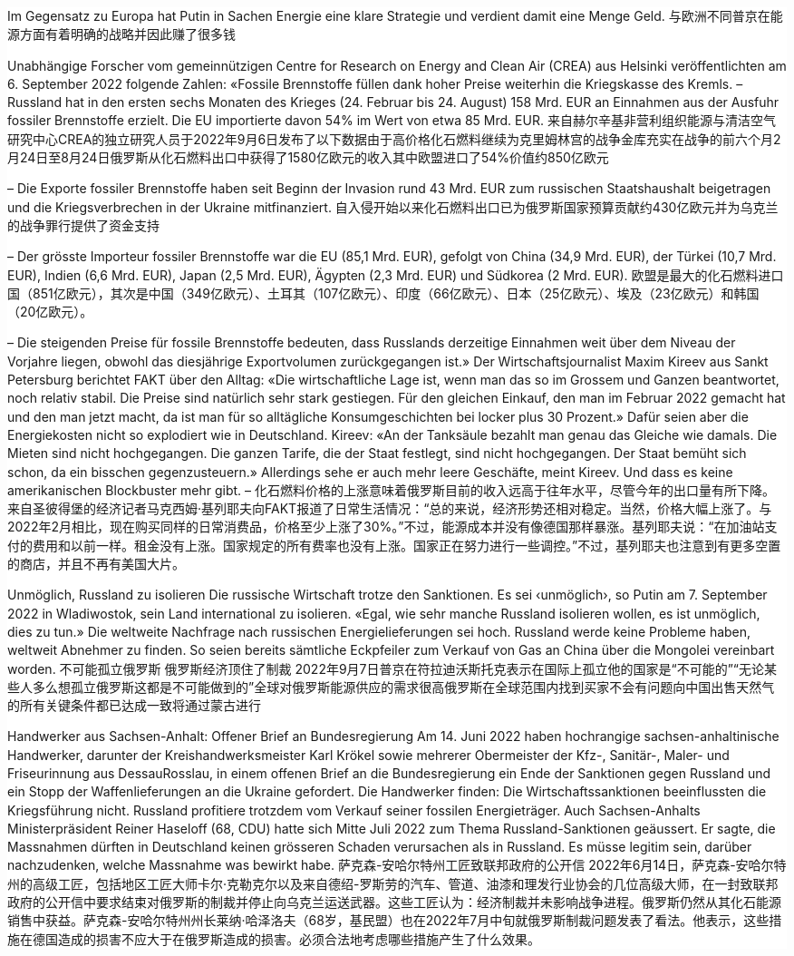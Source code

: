 Im Gegensatz zu Europa hat Putin in Sachen Energie eine klare Strategie und verdient damit eine Menge Geld.
与欧洲不同普京在能源方面有着明确的战略并因此赚了很多钱

Unabhängige Forscher vom gemeinnützigen Centre for Research on Energy and Clean Air (CREA) aus Helsinki veröffentlichten am 6. September 2022 folgende Zahlen: «Fossile Brennstoffe füllen dank hoher Preise weiterhin die Kriegskasse des Kremls. – Russland hat in den ersten sechs Monaten des Krieges (24. Februar bis 24. August) 158 Mrd. EUR an Einnahmen aus der Ausfuhr fossiler Brennstoffe erzielt. Die EU importierte davon 54% im Wert von etwa 85 Mrd. EUR.
来自赫尔辛基非营利组织能源与清洁空气研究中心CREA的独立研究人员于2022年9月6日发布了以下数据由于高价格化石燃料继续为克里姆林宫的战争金库充实在战争的前六个月2月24日至8月24日俄罗斯从化石燃料出口中获得了1580亿欧元的收入其中欧盟进口了54%价值约850亿欧元

– Die Exporte fossiler Brennstoffe haben seit Beginn der Invasion rund 43 Mrd. EUR zum russischen Staatshaushalt beigetragen und die Kriegsverbrechen in der Ukraine mitfinanziert.
自入侵开始以来化石燃料出口已为俄罗斯国家预算贡献约430亿欧元并为乌克兰的战争罪行提供了资金支持

– Der grösste Importeur fossiler Brennstoffe war die EU (85,1 Mrd. EUR), gefolgt von China (34,9 Mrd. EUR), der Türkei (10,7 Mrd. EUR), Indien (6,6 Mrd. EUR), Japan (2,5 Mrd. EUR), Ägypten (2,3 Mrd. EUR) und Südkorea (2 Mrd. EUR).
欧盟是最大的化石燃料进口国（851亿欧元），其次是中国（349亿欧元）、土耳其（107亿欧元）、印度（66亿欧元）、日本（25亿欧元）、埃及（23亿欧元）和韩国（20亿欧元）。

– Die steigenden Preise für fossile Brennstoffe bedeuten, dass Russlands derzeitige Einnahmen weit über dem Niveau der Vorjahre liegen, obwohl das diesjährige Exportvolumen zurückgegangen ist.» Der Wirtschaftsjournalist Maxim Kireev aus Sankt Petersburg berichtet FAKT über den Alltag: «Die wirtschaftliche Lage ist, wenn man das so im Grossem und Ganzen beantwortet, noch relativ stabil. Die Preise sind natürlich sehr stark gestiegen. Für den gleichen Einkauf, den man im Februar 2022 gemacht hat und den man jetzt macht, da ist man für so alltägliche Konsumgeschichten bei locker plus 30 Prozent.» Dafür seien aber die Energiekosten nicht so explodiert wie in Deutschland. Kireev: «An der Tanksäule bezahlt man genau das Gleiche wie damals. Die Mieten sind nicht hochgegangen. Die ganzen Tarife, die der Staat festlegt, sind nicht hochgegangen. Der Staat bemüht sich schon, da ein bisschen gegenzusteuern.» Allerdings sehe er auch mehr leere Geschäfte, meint Kireev. Und dass es keine amerikanischen Blockbuster mehr gibt.
– 化石燃料价格的上涨意味着俄罗斯目前的收入远高于往年水平，尽管今年的出口量有所下降。来自圣彼得堡的经济记者马克西姆·基列耶夫向FAKT报道了日常生活情况：“总的来说，经济形势还相对稳定。当然，价格大幅上涨了。与2022年2月相比，现在购买同样的日常消费品，价格至少上涨了30%。”不过，能源成本并没有像德国那样暴涨。基列耶夫说：“在加油站支付的费用和以前一样。租金没有上涨。国家规定的所有费率也没有上涨。国家正在努力进行一些调控。”不过，基列耶夫也注意到有更多空置的商店，并且不再有美国大片。

Unmöglich, Russland zu isolieren Die russische Wirtschaft trotze den Sanktionen. Es sei ‹unmöglich›, so Putin am 7. September 2022 in Wladiwostok, sein Land international zu isolieren. «Egal, wie sehr manche Russland isolieren wollen, es ist unmöglich, dies zu tun.» Die weltweite Nachfrage nach russischen Energielieferungen sei hoch. Russland werde keine Probleme haben, weltweit Abnehmer zu finden. So seien bereits sämtliche Eckpfeiler zum Verkauf von Gas an China über die Mongolei vereinbart worden.
不可能孤立俄罗斯 俄罗斯经济顶住了制裁 2022年9月7日普京在符拉迪沃斯托克表示在国际上孤立他的国家是“不可能的”“无论某些人多么想孤立俄罗斯这都是不可能做到的”全球对俄罗斯能源供应的需求很高俄罗斯在全球范围内找到买家不会有问题向中国出售天然气的所有关键条件都已达成一致将通过蒙古进行

Handwerker aus Sachsen-Anhalt: Offener Brief an Bundesregierung Am 14. Juni 2022 haben hochrangige sachsen-anhaltinische Handwerker, darunter der Kreishandwerksmeister Karl Krökel sowie mehrerer Obermeister der Kfz-, Sanitär-, Maler- und Friseurinnung aus DessauRosslau, in einem offenen Brief an die Bundesregierung ein Ende der Sanktionen gegen Russland und ein Stopp der Waffenlieferungen an die Ukraine gefordert. Die Handwerker finden: Die Wirtschaftssanktionen beeinflussten die Kriegsführung nicht. Russland profitiere trotzdem vom Verkauf seiner fossilen Energieträger. Auch Sachsen-Anhalts Ministerpräsident Reiner Haseloff (68, CDU) hatte sich Mitte Juli 2022 zum Thema Russland-Sanktionen geäussert. Er sagte, die Massnahmen dürften in Deutschland keinen grösseren Schaden verursachen als in Russland. Es müsse legitim sein, darüber nachzudenken, welche Massnahme was bewirkt habe.
萨克森-安哈尔特州工匠致联邦政府的公开信 2022年6月14日，萨克森-安哈尔特州的高级工匠，包括地区工匠大师卡尔·克勒克尔以及来自德绍-罗斯劳的汽车、管道、油漆和理发行业协会的几位高级大师，在一封致联邦政府的公开信中要求结束对俄罗斯的制裁并停止向乌克兰运送武器。这些工匠认为：经济制裁并未影响战争进程。俄罗斯仍然从其化石能源销售中获益。萨克森-安哈尔特州州长莱纳·哈泽洛夫（68岁，基民盟）也在2022年7月中旬就俄罗斯制裁问题发表了看法。他表示，这些措施在德国造成的损害不应大于在俄罗斯造成的损害。必须合法地考虑哪些措施产生了什么效果。

